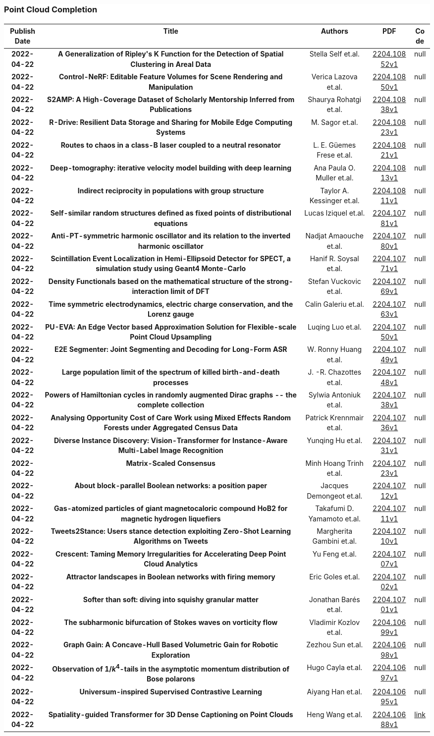 ### Point Cloud Completion
|Publish Date|Title|Authors|PDF|Code|
| :---: | :---: | :---: | :---: | :---: |
|**2022-04-22**|**A Generalization of Ripley's K Function for the Detection of Spatial Clustering in Areal Data**|Stella Self et.al.|[2204.10852v1](http://arxiv.org/abs/2204.10852v1)|null|
|**2022-04-22**|**Control-NeRF: Editable Feature Volumes for Scene Rendering and Manipulation**|Verica Lazova et.al.|[2204.10850v1](http://arxiv.org/abs/2204.10850v1)|null|
|**2022-04-22**|**S2AMP: A High-Coverage Dataset of Scholarly Mentorship Inferred from Publications**|Shaurya Rohatgi et.al.|[2204.10838v1](http://arxiv.org/abs/2204.10838v1)|null|
|**2022-04-22**|**R-Drive: Resilient Data Storage and Sharing for Mobile Edge Computing Systems**|M. Sagor et.al.|[2204.10823v1](http://arxiv.org/abs/2204.10823v1)|null|
|**2022-04-22**|**Routes to chaos in a class-B laser coupled to a neutral resonator**|L. E. Güemes Frese et.al.|[2204.10821v1](http://arxiv.org/abs/2204.10821v1)|null|
|**2022-04-22**|**Deep-tomography: iterative velocity model building with deep learning**|Ana Paula O. Muller et.al.|[2204.10813v1](http://arxiv.org/abs/2204.10813v1)|null|
|**2022-04-22**|**Indirect reciprocity in populations with group structure**|Taylor A. Kessinger et.al.|[2204.10811v1](http://arxiv.org/abs/2204.10811v1)|null|
|**2022-04-22**|**Self-similar random structures defined as fixed points of distributional equations**|Lucas Iziquel et.al.|[2204.10781v1](http://arxiv.org/abs/2204.10781v1)|null|
|**2022-04-22**|**Anti-PT-symmetric harmonic oscillator and its relation to the inverted harmonic oscillator**|Nadjat Amaouche et.al.|[2204.10780v1](http://arxiv.org/abs/2204.10780v1)|null|
|**2022-04-22**|**Scintillation Event Localization in Hemi-Ellipsoid Detector for SPECT, a simulation study using Geant4 Monte-Carlo**|Hanif R. Soysal et.al.|[2204.10771v1](http://arxiv.org/abs/2204.10771v1)|null|
|**2022-04-22**|**Density Functionals based on the mathematical structure of the strong-interaction limit of DFT**|Stefan Vuckovic et.al.|[2204.10769v1](http://arxiv.org/abs/2204.10769v1)|null|
|**2022-04-22**|**Time symmetric electrodynamics, electric charge conservation, and the Lorenz gauge**|Calin Galeriu et.al.|[2204.10763v1](http://arxiv.org/abs/2204.10763v1)|null|
|**2022-04-22**|**PU-EVA: An Edge Vector based Approximation Solution for Flexible-scale Point Cloud Upsampling**|Luqing Luo et.al.|[2204.10750v1](http://arxiv.org/abs/2204.10750v1)|null|
|**2022-04-22**|**E2E Segmenter: Joint Segmenting and Decoding for Long-Form ASR**|W. Ronny Huang et.al.|[2204.10749v1](http://arxiv.org/abs/2204.10749v1)|null|
|**2022-04-22**|**Large population limit of the spectrum of killed birth-and-death processes**|J. -R. Chazottes et.al.|[2204.10748v1](http://arxiv.org/abs/2204.10748v1)|null|
|**2022-04-22**|**Powers of Hamiltonian cycles in randomly augmented Dirac graphs -- the complete collection**|Sylwia Antoniuk et.al.|[2204.10738v1](http://arxiv.org/abs/2204.10738v1)|null|
|**2022-04-22**|**Analysing Opportunity Cost of Care Work using Mixed Effects Random Forests under Aggregated Census Data**|Patrick Krennmair et.al.|[2204.10736v1](http://arxiv.org/abs/2204.10736v1)|null|
|**2022-04-22**|**Diverse Instance Discovery: Vision-Transformer for Instance-Aware Multi-Label Image Recognition**|Yunqing Hu et.al.|[2204.10731v1](http://arxiv.org/abs/2204.10731v1)|null|
|**2022-04-22**|**Matrix-Scaled Consensus**|Minh Hoang Trinh et.al.|[2204.10723v1](http://arxiv.org/abs/2204.10723v1)|null|
|**2022-04-22**|**About block-parallel Boolean networks: a position paper**|Jacques Demongeot et.al.|[2204.10712v1](http://arxiv.org/abs/2204.10712v1)|null|
|**2022-04-22**|**Gas-atomized particles of giant magnetocaloric compound HoB2 for magnetic hydrogen liquefiers**|Takafumi D. Yamamoto et.al.|[2204.10711v1](http://arxiv.org/abs/2204.10711v1)|null|
|**2022-04-22**|**Tweets2Stance: Users stance detection exploiting Zero-Shot Learning Algorithms on Tweets**|Margherita Gambini et.al.|[2204.10710v1](http://arxiv.org/abs/2204.10710v1)|null|
|**2022-04-22**|**Crescent: Taming Memory Irregularities for Accelerating Deep Point Cloud Analytics**|Yu Feng et.al.|[2204.10707v1](http://arxiv.org/abs/2204.10707v1)|null|
|**2022-04-22**|**Attractor landscapes in Boolean networks with firing memory**|Eric Goles et.al.|[2204.10702v1](http://arxiv.org/abs/2204.10702v1)|null|
|**2022-04-22**|**Softer than soft: diving into squishy granular matter**|Jonathan Barés et.al.|[2204.10701v1](http://arxiv.org/abs/2204.10701v1)|null|
|**2022-04-22**|**The subharmonic bifurcation of Stokes waves on vorticity flow**|Vladimir Kozlov et.al.|[2204.10699v1](http://arxiv.org/abs/2204.10699v1)|null|
|**2022-04-22**|**Graph Gain: A Concave-Hull Based Volumetric Gain for Robotic Exploration**|Zezhou Sun et.al.|[2204.10698v1](http://arxiv.org/abs/2204.10698v1)|null|
|**2022-04-22**|**Observation of $1/k^4$-tails in the asymptotic momentum distribution of Bose polarons**|Hugo Cayla et.al.|[2204.10697v1](http://arxiv.org/abs/2204.10697v1)|null|
|**2022-04-22**|**Universum-inspired Supervised Contrastive Learning**|Aiyang Han et.al.|[2204.10695v1](http://arxiv.org/abs/2204.10695v1)|null|
|**2022-04-22**|**Spatiality-guided Transformer for 3D Dense Captioning on Point Clouds**|Heng Wang et.al.|[2204.10688v1](http://arxiv.org/abs/2204.10688v1)|[link](https://github.com/heng-hw/spacap3d)|
